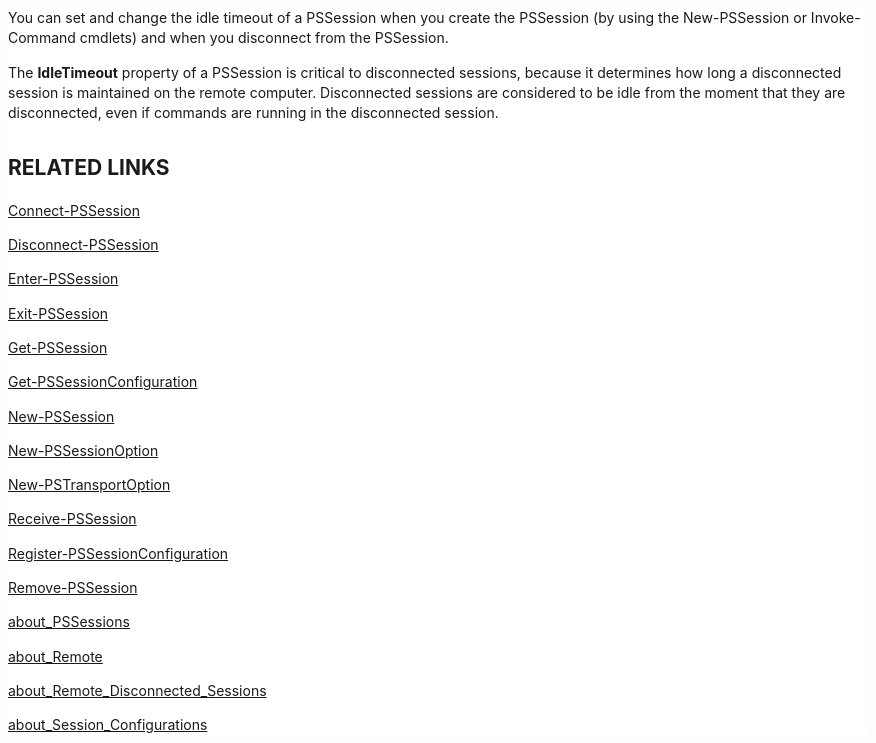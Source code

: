   You can set and change the idle timeout of a PSSession when you create the PSSession (by using the
New-PSSession or Invoke-Command cmdlets) and when you disconnect from the PSSession.

  The **IdleTimeout** property of  a PSSession is critical to disconnected sessions, because it
determines how long a disconnected session is maintained on the remote computer.
Disconnected sessions are considered to be idle from the moment that they are disconnected, even if
commands are running in the disconnected session.

## RELATED LINKS

[Connect-PSSession](Connect-PSSession.md)

[Disconnect-PSSession](Disconnect-PSSession.md)

[Enter-PSSession](Enter-PSSession.md)

[Exit-PSSession](Exit-PSSession.md)

[Get-PSSession](Get-PSSession.md)

[Get-PSSessionConfiguration](Get-PSSessionConfiguration.md)

[New-PSSession](New-PSSession.md)

[New-PSSessionOption](New-PSSessionOption.md)

[New-PSTransportOption](New-PSTransportOption.md)

[Receive-PSSession](Receive-PSSession.md)

[Register-PSSessionConfiguration](Register-PSSessionConfiguration.md)

[Remove-PSSession](Remove-PSSession.md)

[about_PSSessions](About/about_PSSessions.md)

[about_Remote](About/about_Remote.md)

[about_Remote_Disconnected_Sessions](About/about_Remote_Disconnected_Sessions.md)

[about_Session_Configurations](About/about_Session_Configurations.md)
